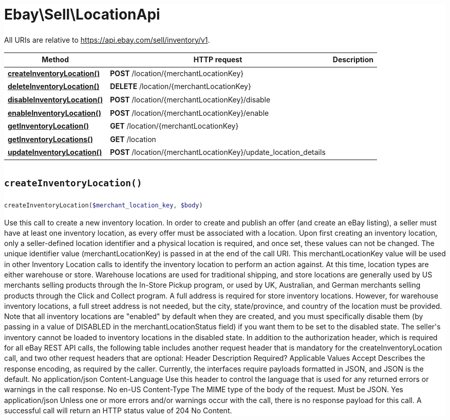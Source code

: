 # Ebay\Sell\LocationApi

All URIs are relative to https://api.ebay.com/sell/inventory/v1.

Method | HTTP request | Description
------------- | ------------- | -------------
[**createInventoryLocation()**](LocationApi.md#createInventoryLocation) | **POST** /location/{merchantLocationKey} | 
[**deleteInventoryLocation()**](LocationApi.md#deleteInventoryLocation) | **DELETE** /location/{merchantLocationKey} | 
[**disableInventoryLocation()**](LocationApi.md#disableInventoryLocation) | **POST** /location/{merchantLocationKey}/disable | 
[**enableInventoryLocation()**](LocationApi.md#enableInventoryLocation) | **POST** /location/{merchantLocationKey}/enable | 
[**getInventoryLocation()**](LocationApi.md#getInventoryLocation) | **GET** /location/{merchantLocationKey} | 
[**getInventoryLocations()**](LocationApi.md#getInventoryLocations) | **GET** /location | 
[**updateInventoryLocation()**](LocationApi.md#updateInventoryLocation) | **POST** /location/{merchantLocationKey}/update_location_details | 


## `createInventoryLocation()`

```php
createInventoryLocation($merchant_location_key, $body)
```



Use this call to create a new inventory location. In order to create and publish an offer (and create an eBay listing), a seller must have at least one inventory location, as every offer must be associated with a location. Upon first creating an inventory location, only a seller-defined location identifier and a physical location is required, and once set, these values can not be changed. The unique identifier value (merchantLocationKey) is passed in at the end of the call URI. This merchantLocationKey value will be used in other Inventory Location calls to identify the inventory location to perform an action against. At this time, location types are either warehouse or store. Warehouse locations are used for traditional shipping, and store locations are generally used by US merchants selling products through the In-Store Pickup program, or used by UK, Australian, and German merchants selling products through the Click and Collect program. A full address is required for store inventory locations. However, for warehouse inventory locations, a full street address is not needed, but the city, state/province, and country of the location must be provided. Note that all inventory locations are &quot;enabled&quot; by default when they are created, and you must specifically disable them (by passing in a value of DISABLED in the merchantLocationStatus field) if you want them to be set to the disabled state. The seller's inventory cannot be loaded to inventory locations in the disabled state. In addition to the authorization header, which is required for all eBay REST API calls, the following table includes another request header that is mandatory for the createInventoryLocation call, and two other request headers that are optional: Header Description Required? Applicable Values Accept Describes the response encoding, as required by the caller. Currently, the interfaces require payloads formatted in JSON, and JSON is the default. No application/json Content-Language Use this header to control the language that is used for any returned errors or warnings in the call response. No en-US Content-Type The MIME type of the body of the request. Must be JSON. Yes application/json Unless one or more errors and/or warnings occur with the call, there is no response payload for this call. A successful call will return an HTTP status value of 204 No Content.

